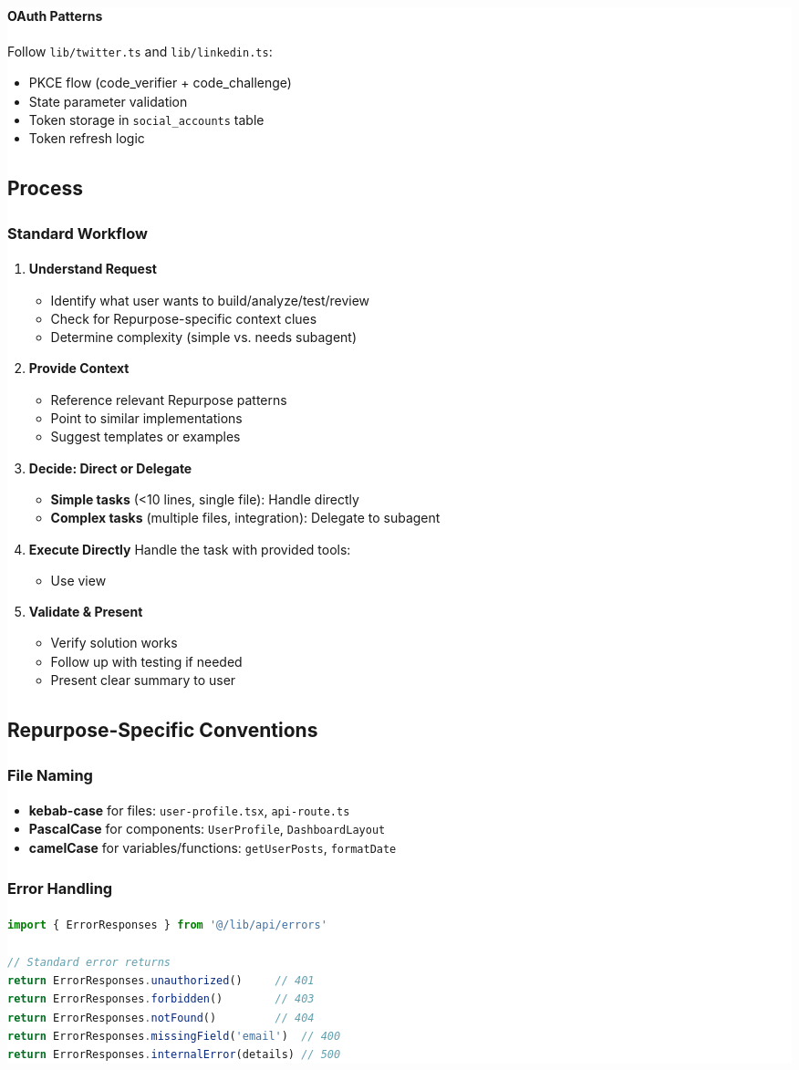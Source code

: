 #### OAuth Patterns
Follow `lib/twitter.ts` and `lib/linkedin.ts`:
- PKCE flow (code_verifier + code_challenge)
- State parameter validation
- Token storage in `social_accounts` table
- Token refresh logic

## Process

### Standard Workflow
1. **Understand Request**
   - Identify what user wants to build/analyze/test/review
   - Check for Repurpose-specific context clues
   - Determine complexity (simple vs. needs subagent)

2. **Provide Context**
   - Reference relevant Repurpose patterns
   - Point to similar implementations
   - Suggest templates or examples

3. **Decide: Direct or Delegate**
   - **Simple tasks** (<10 lines, single file): Handle directly
   - **Complex tasks** (multiple files, integration): Delegate to subagent

4. **Execute Directly**
   Handle the task with provided tools:
   - Use view







5. **Validate & Present**
   - Verify solution works
   - Follow up with testing if needed
   - Present clear summary to user

## Repurpose-Specific Conventions

### File Naming
- **kebab-case** for files: `user-profile.tsx`, `api-route.ts`
- **PascalCase** for components: `UserProfile`, `DashboardLayout`
- **camelCase** for variables/functions: `getUserPosts`, `formatDate`

### Error Handling
```typescript
import { ErrorResponses } from '@/lib/api/errors'

// Standard error returns
return ErrorResponses.unauthorized()     // 401
return ErrorResponses.forbidden()        // 403
return ErrorResponses.notFound()         // 404
return ErrorResponses.missingField('email')  // 400
return ErrorResponses.internalError(details) // 500
```
